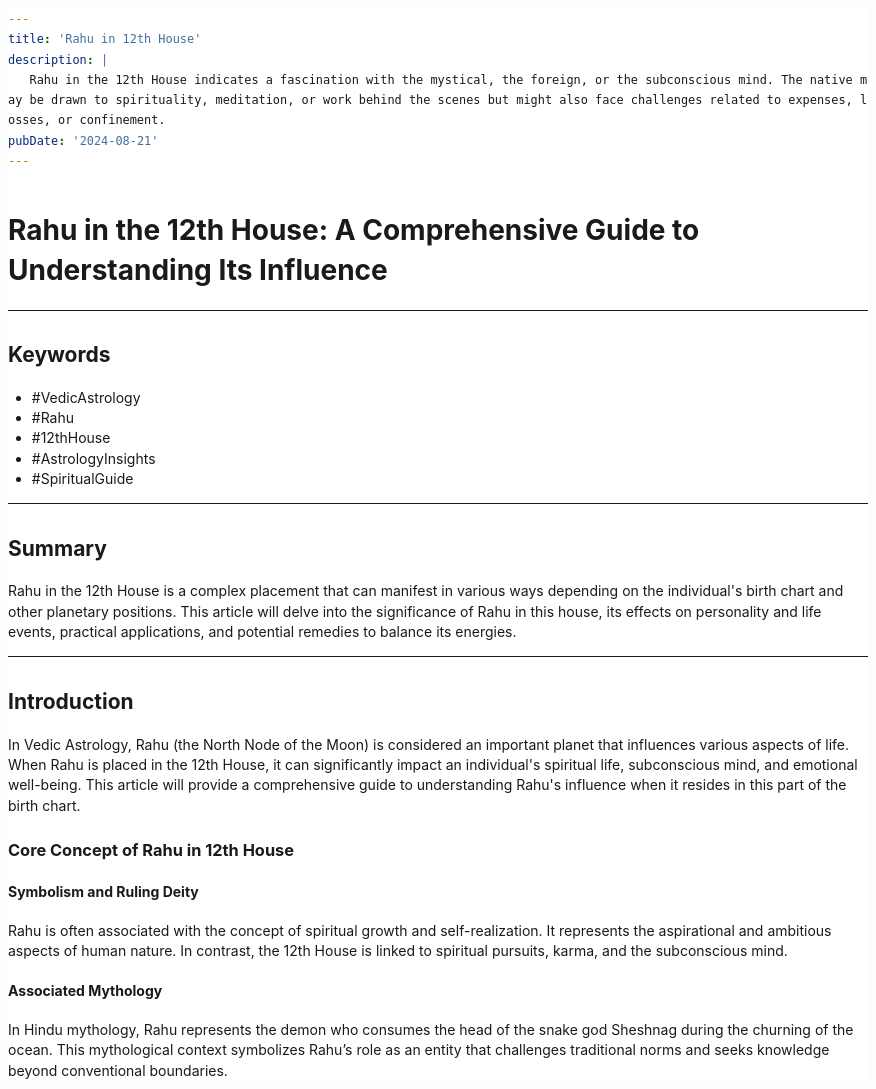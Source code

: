 ```yaml
---
title: 'Rahu in 12th House'
description: |
   Rahu in the 12th House indicates a fascination with the mystical, the foreign, or the subconscious mind. The native may be drawn to spirituality, meditation, or work behind the scenes but might also face challenges related to expenses, losses, or confinement.
pubDate: '2024-08-21'
---
```


# Rahu in the 12th House: A Comprehensive Guide to Understanding Its Influence

---

## Keywords
- #VedicAstrology
- #Rahu
- #12thHouse
- #AstrologyInsights
- #SpiritualGuide

---

## Summary
Rahu in the 12th House is a complex placement that can manifest in various ways depending on the individual's birth chart and other planetary positions. This article will delve into the significance of Rahu in this house, its effects on personality and life events, practical applications, and potential remedies to balance its energies.

---

## Introduction
In Vedic Astrology, Rahu (the North Node of the Moon) is considered an important planet that influences various aspects of life. When Rahu is placed in the 12th House, it can significantly impact an individual's spiritual life, subconscious mind, and emotional well-being. This article will provide a comprehensive guide to understanding Rahu's influence when it resides in this part of the birth chart.

### Core Concept of Rahu in 12th House

#### Symbolism and Ruling Deity
Rahu is often associated with the concept of spiritual growth and self-realization. It represents the aspirational and ambitious aspects of human nature. In contrast, the 12th House is linked to spiritual pursuits, karma, and the subconscious mind.

#### Associated Mythology
In Hindu mythology, Rahu represents the demon who consumes the head of the snake god Sheshnag during the churning of the ocean. This mythological context symbolizes Rahu’s role as an entity that challenges traditional norms and seeks knowledge beyond conventional boundaries.
